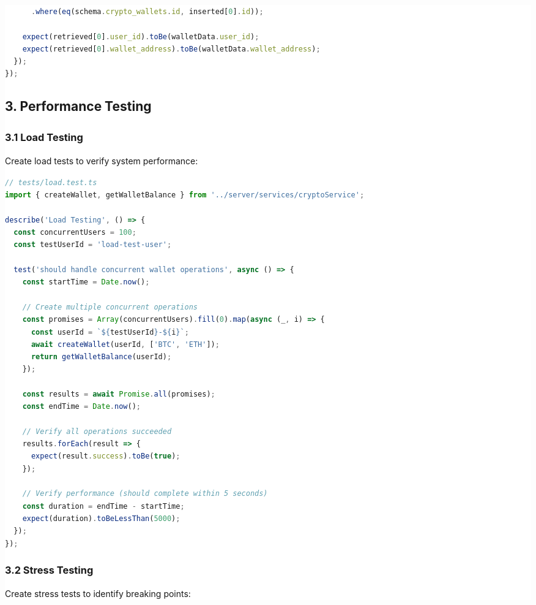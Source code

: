 ```typescript
      .where(eq(schema.crypto_wallets.id, inserted[0].id));

    expect(retrieved[0].user_id).toBe(walletData.user_id);
    expect(retrieved[0].wallet_address).toBe(walletData.wallet_address);
  });
});
```

## 3. Performance Testing

### 3.1 Load Testing

Create load tests to verify system performance:

```typescript
// tests/load.test.ts
import { createWallet, getWalletBalance } from '../server/services/cryptoService';

describe('Load Testing', () => {
  const concurrentUsers = 100;
  const testUserId = 'load-test-user';

  test('should handle concurrent wallet operations', async () => {
    const startTime = Date.now();

    // Create multiple concurrent operations
    const promises = Array(concurrentUsers).fill(0).map(async (_, i) => {
      const userId = `${testUserId}-${i}`;
      await createWallet(userId, ['BTC', 'ETH']);
      return getWalletBalance(userId);
    });

    const results = await Promise.all(promises);
    const endTime = Date.now();

    // Verify all operations succeeded
    results.forEach(result => {
      expect(result.success).toBe(true);
    });

    // Verify performance (should complete within 5 seconds)
    const duration = endTime - startTime;
    expect(duration).toBeLessThan(5000);
  });
});
```

### 3.2 Stress Testing

Create stress tests to identify breaking points:
